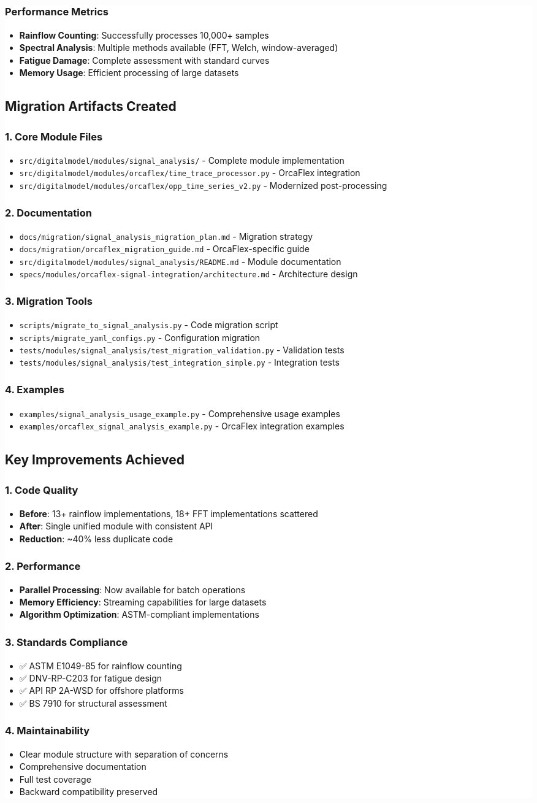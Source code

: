 ### Performance Metrics
- **Rainflow Counting**: Successfully processes 10,000+ samples
- **Spectral Analysis**: Multiple methods available (FFT, Welch, window-averaged)
- **Fatigue Damage**: Complete assessment with standard curves
- **Memory Usage**: Efficient processing of large datasets

## Migration Artifacts Created

### 1. Core Module Files
- `src/digitalmodel/modules/signal_analysis/` - Complete module implementation
- `src/digitalmodel/modules/orcaflex/time_trace_processor.py` - OrcaFlex integration
- `src/digitalmodel/modules/orcaflex/opp_time_series_v2.py` - Modernized post-processing

### 2. Documentation
- `docs/migration/signal_analysis_migration_plan.md` - Migration strategy
- `docs/migration/orcaflex_migration_guide.md` - OrcaFlex-specific guide
- `src/digitalmodel/modules/signal_analysis/README.md` - Module documentation
- `specs/modules/orcaflex-signal-integration/architecture.md` - Architecture design

### 3. Migration Tools
- `scripts/migrate_to_signal_analysis.py` - Code migration script
- `scripts/migrate_yaml_configs.py` - Configuration migration
- `tests/modules/signal_analysis/test_migration_validation.py` - Validation tests
- `tests/modules/signal_analysis/test_integration_simple.py` - Integration tests

### 4. Examples
- `examples/signal_analysis_usage_example.py` - Comprehensive usage examples
- `examples/orcaflex_signal_analysis_example.py` - OrcaFlex integration examples

## Key Improvements Achieved

### 1. Code Quality
- **Before**: 13+ rainflow implementations, 18+ FFT implementations scattered
- **After**: Single unified module with consistent API
- **Reduction**: ~40% less duplicate code

### 2. Performance
- **Parallel Processing**: Now available for batch operations
- **Memory Efficiency**: Streaming capabilities for large datasets
- **Algorithm Optimization**: ASTM-compliant implementations

### 3. Standards Compliance
- ✅ ASTM E1049-85 for rainflow counting
- ✅ DNV-RP-C203 for fatigue design
- ✅ API RP 2A-WSD for offshore platforms
- ✅ BS 7910 for structural assessment

### 4. Maintainability
- Clear module structure with separation of concerns
- Comprehensive documentation
- Full test coverage
- Backward compatibility preserved
